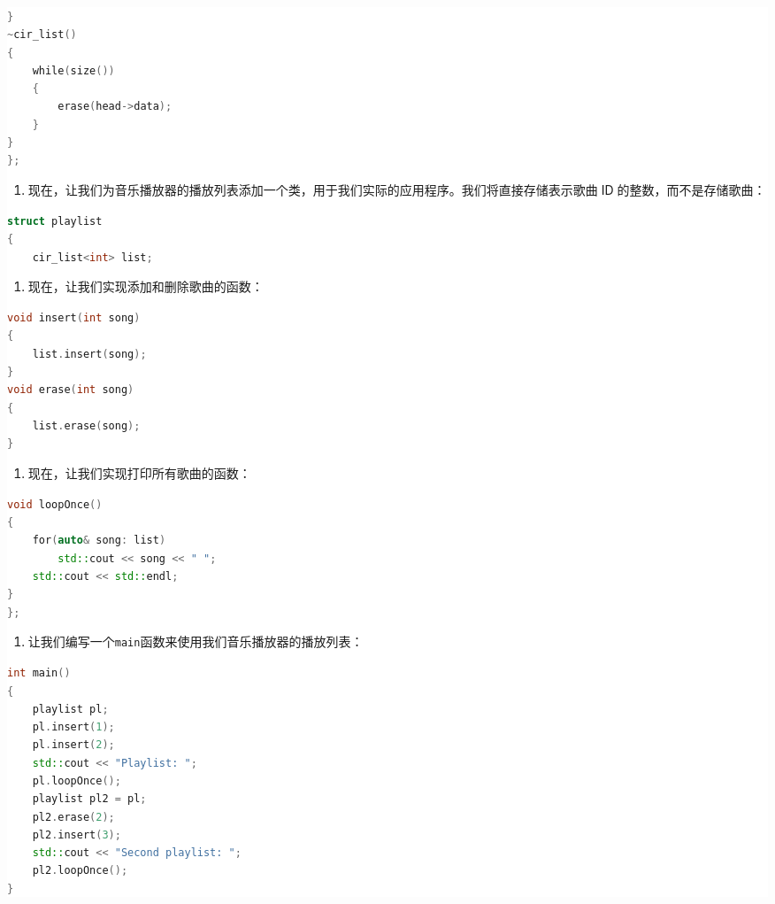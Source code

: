 ```cpp
}
~cir_list()
{
    while(size())
    {
        erase(head->data);
    }
}
};
```

1.  现在，让我们为音乐播放器的播放列表添加一个类，用于我们实际的应用程序。我们将直接存储表示歌曲 ID 的整数，而不是存储歌曲：

```cpp
struct playlist
{
    cir_list<int> list;
```

1.  现在，让我们实现添加和删除歌曲的函数：

```cpp
void insert(int song)
{
    list.insert(song);
}
void erase(int song)
{
    list.erase(song);
}
```

1.  现在，让我们实现打印所有歌曲的函数：

```cpp
void loopOnce()
{
    for(auto& song: list)
        std::cout << song << " ";
    std::cout << std::endl;
}
};
```

1.  让我们编写一个`main`函数来使用我们音乐播放器的播放列表：

```cpp
int main()
{
    playlist pl;
    pl.insert(1);
    pl.insert(2);
    std::cout << "Playlist: ";
    pl.loopOnce();
    playlist pl2 = pl;
    pl2.erase(2);
    pl2.insert(3);
    std::cout << "Second playlist: ";
    pl2.loopOnce();
}
```
